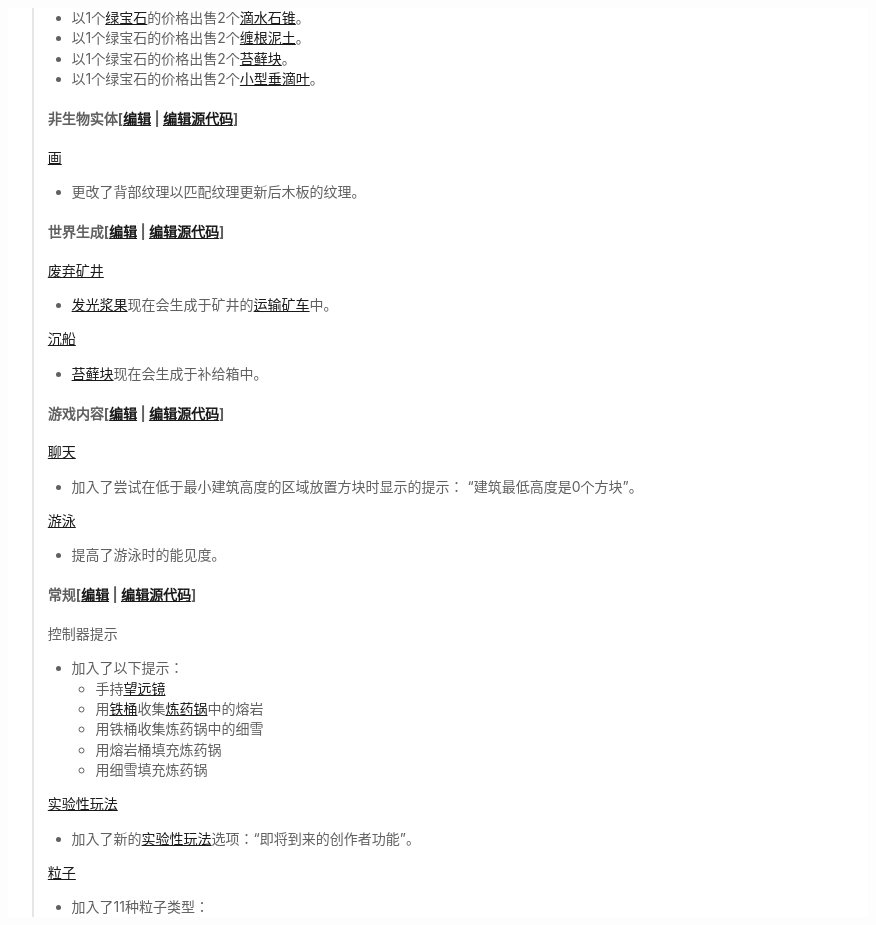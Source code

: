 >   * 以1个[绿宝石](https://zh.minecraft.wiki/w/%E7%BB%BF%E5%AE%9D%E7%9F%B3)的价格出售2个[滴水石锥](https://zh.minecraft.wiki/w/%E6%BB%B4%E6%B0%B4%E7%9F%B3%E9%94%A5)。
>   * 以1个绿宝石的价格出售2个[缠根泥土](https://zh.minecraft.wiki/w/%E7%BC%A0%E6%A0%B9%E6%B3%A5%E5%9C%9F)。
>   * 以1个绿宝石的价格出售2个[苔藓块](https://zh.minecraft.wiki/w/%E8%8B%94%E8%97%93%E5%9D%97)。
>   * 以1个绿宝石的价格出售2个[小型垂滴叶](https://zh.minecraft.wiki/w/%E5%B0%8F%E5%9E%8B%E5%9E%82%E6%BB%B4%E5%8F%B6)。
>
> #### 非生物实体\[[编辑](https://zh.minecraft.wiki/w/%E5%9F%BA%E5%B2%A9%E7%89%881.17.0?section=14\&veaction=edit) | [编辑源代码](https://zh.minecraft.wiki/w/%E5%9F%BA%E5%B2%A9%E7%89%881.17.0?action=edit\&section=14)]
>
> [画](https://zh.minecraft.wiki/w/%E7%94%BB)
>
> * 更改了背部纹理以匹配纹理更新后木板的纹理。
>
> #### 世界生成\[[编辑](https://zh.minecraft.wiki/w/%E5%9F%BA%E5%B2%A9%E7%89%881.17.0?section=15\&veaction=edit) | [编辑源代码](https://zh.minecraft.wiki/w/%E5%9F%BA%E5%B2%A9%E7%89%881.17.0?action=edit\&section=15)]
>
> [废弃矿井](https://zh.minecraft.wiki/w/%E5%BA%9F%E5%BC%83%E7%9F%BF%E4%BA%95)
>
> * [发光浆果](https://zh.minecraft.wiki/w/%E5%8F%91%E5%85%89%E6%B5%86%E6%9E%9C)现在会生成于矿井的[运输矿车](https://zh.minecraft.wiki/w/%E8%BF%90%E8%BE%93%E7%9F%BF%E8%BD%A6)中。
>
> [沉船](https://zh.minecraft.wiki/w/%E6%B2%89%E8%88%B9)
>
> * [苔藓块](https://zh.minecraft.wiki/w/%E8%8B%94%E8%97%93%E5%9D%97)现在会生成于补给箱中。
>
> #### 游戏内容\[[编辑](https://zh.minecraft.wiki/w/%E5%9F%BA%E5%B2%A9%E7%89%881.17.0?section=16\&veaction=edit) | [编辑源代码](https://zh.minecraft.wiki/w/%E5%9F%BA%E5%B2%A9%E7%89%881.17.0?action=edit\&section=16)]
>
> [聊天](https://zh.minecraft.wiki/w/%E8%81%8A%E5%A4%A9)
>
> * 加入了尝试在低于最小建筑高度的区域放置方块时显示的提示： “建筑最低高度是0个方块”。
>
> [游泳](https://zh.minecraft.wiki/w/%E6%B8%B8%E6%B3%B3)
>
> * 提高了游泳时的能见度。
>
> #### 常规\[[编辑](https://zh.minecraft.wiki/w/%E5%9F%BA%E5%B2%A9%E7%89%881.17.0?section=17\&veaction=edit) | [编辑源代码](https://zh.minecraft.wiki/w/%E5%9F%BA%E5%B2%A9%E7%89%881.17.0?action=edit\&section=17)]
>
> 控制器提示
>
> * 加入了以下提示：
>   * 手持[望远镜](https://zh.minecraft.wiki/w/%E6%9C%9B%E8%BF%9C%E9%95%9C)
>   * 用[铁桶](https://zh.minecraft.wiki/w/%E9%93%81%E6%A1%B6)收集[炼药锅](https://zh.minecraft.wiki/w/%E7%82%BC%E8%8D%AF%E9%94%85)中的熔岩
>   * 用铁桶收集炼药锅中的细雪
>   * 用熔岩桶填充炼药锅
>   * 用细雪填充炼药锅
>
> [实验性玩法](https://zh.minecraft.wiki/w/%E5%AE%9E%E9%AA%8C%E6%80%A7%E7%8E%A9%E6%B3%95)
>
> * 加入了新的[实验性玩法](https://zh.minecraft.wiki/w/%E5%AE%9E%E9%AA%8C%E6%80%A7%E7%8E%A9%E6%B3%95)选项：“即将到来的创作者功能”。
>
> [粒子](https://zh.minecraft.wiki/w/%E7%B2%92%E5%AD%90)
>
> * 加入了11种粒子类型：
>